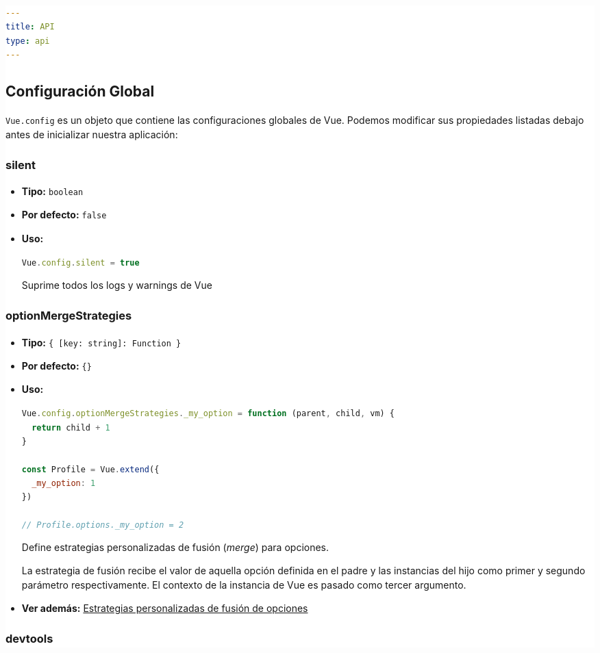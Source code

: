 ```yaml
---
title: API
type: api
---
```


## Configuración Global

`Vue.config` es un objeto que contiene las configuraciones globales de Vue. Podemos modificar sus propiedades listadas debajo antes de inicializar nuestra aplicación:

### silent

- **Tipo:** `boolean`

- **Por defecto:** `false`

- **Uso:**

  ``` js
  Vue.config.silent = true
  ```

  Suprime todos los logs y warnings de Vue

### optionMergeStrategies

- **Tipo:** `{ [key: string]: Function }`

- **Por defecto:** `{}`

- **Uso:**

  ``` js
  Vue.config.optionMergeStrategies._my_option = function (parent, child, vm) {
    return child + 1
  }

  const Profile = Vue.extend({
    _my_option: 1
  })

  // Profile.options._my_option = 2
  ```

  Define estrategias personalizadas de fusión (_merge_) para opciones.

  La estrategia de fusión recibe el valor de aquella opción definida en el padre y las instancias del hijo como primer y segundo parámetro respectivamente. El contexto de la instancia de Vue es pasado como tercer argumento.

- **Ver además:** [Estrategias personalizadas de fusión de opciones](../guide/mixins.html#Custom-Option-Merge-Strategies)

### devtools

